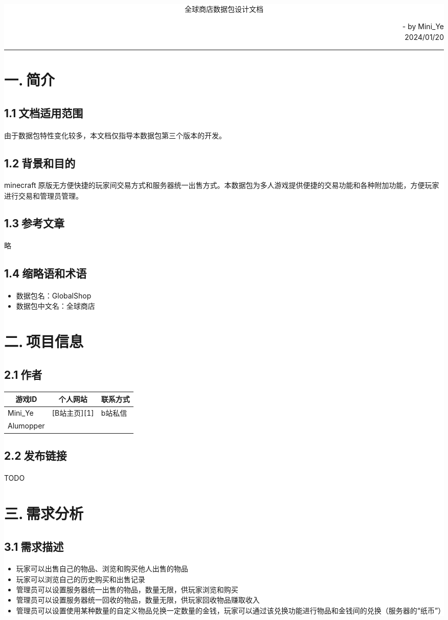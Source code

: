<center>全球商店数据包设计文档</center>
<p align="right">
- by Mini_Ye
<br/>
2024/01/20
</p>

---
# 一. 简介
## 1.1 文档适用范围

由于数据包特性变化较多，本文档仅指导本数据包第三个版本的开发。

## 1.2 背景和目的
minecraft 原版无方便快捷的玩家间交易方式和服务器统一出售方式。本数据包为多人游戏提供便捷的交易功能和各种附加功能，方便玩家进行交易和管理员管理。

## 1.3 参考文章
略

## 1.4 缩略语和术语
- 数据包名：GlobalShop
- 数据包中文名：全球商店

# 二. 项目信息
## 2.1 作者
| 游戏ID    | 个人网站     | 联系方式 |
| --------- | ------------ | -------- |
| Mini_Ye   | [B站主页][1] | b站私信  |
| Alumopper |              |          |

## 2.2 发布链接

TODO

# 三. 需求分析
## 3.1 需求描述
- 玩家可以出售自己的物品、浏览和购买他人出售的物品
- 玩家可以浏览自己的历史购买和出售记录
- 管理员可以设置服务器统一出售的物品，数量无限，供玩家浏览和购买
- 管理员可以设置服务器统一回收的物品，数量无限，供玩家回收物品赚取收入
- 管理员可以设置使用某种数量的自定义物品兑换一定数量的金钱，玩家可以通过该兑换功能进行物品和金钱间的兑换（服务器的“纸币”）

